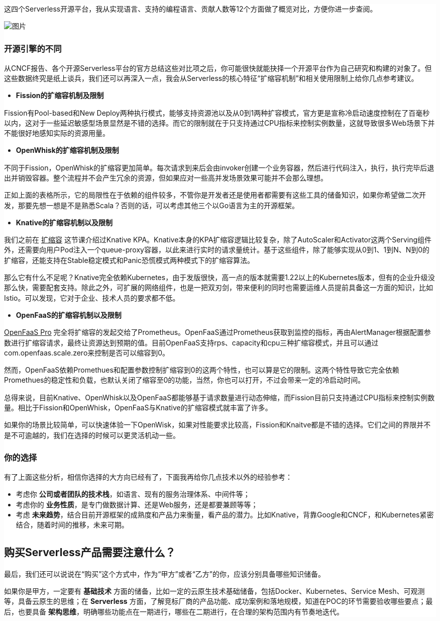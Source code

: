 这四个Serverless开源平台，我从实现语言、支持的编程语言、贡献人数等12个方面做了概览对比，方便你进一步查阅。

![图片](https://static001.geekbang.org/resource/image/ab/9f/abc9f468d0ce42edc25023719fe7ae9f.jpg?wh=1920x951)

### 开源引擎的不同

从CNCF报告、各个开源Serverless平台的官方总结这些对比项之后，你可能很快就能抉择一个开源平台作为自己研究和构建的对象了。但这些数据终究是纸上谈兵，我们还可以再深入一点，我会从Serverless的核心特征“扩缩容机制”和相关使用限制上给你几点参考建议。

- **Fission的扩缩容机制及限制**

Fission有Pool-based和New Deploy两种执行模式，能够支持资源池以及从0到1两种扩容模式，官方更是宣称冷启动速度控制在了百毫秒以内，这对于一些延迟敏感型场景显然是不错的选择。而它的限制就在于只支持通过CPU指标来控制实例数量，这就导致很多Web场景下并不能很好地感知实际的资源用量。

- **OpenWhisk的扩缩容机制及限制**

不同于Fission，OpenWhisk的扩缩容更加简单。每次请求到来后会由invoker创建一个业务容器，然后进行代码注入，执行，执行完毕后退出并销毁容器。整个流程并不会产生冗余的资源，但如果应对一些高并发场景效果可能并不会那么理想。

正如上面的表格所示，它的局限性在于依赖的组件较多，不管你是开发者还是使用者都需要有这些工具的储备知识，如果你希望做二次开发，那要先想一想是不是熟悉Scala？否则的话，可以考虑其他三个以Go语言为主的开源框架。

- **Knative的扩缩容机制以及限制**

我们之前在 [扩缩容](https://time.geekbang.org/column/article/564934) 这节课介绍过Knative KPA。Knative本身的KPA扩缩容逻辑比较复杂，除了AutoScaler和Activator这两个Serving组件外，还需要向用户Pod注入一个queue-proxy容器，以此来进行实时的请求量统计。基于这些组件，除了能够实现从0到1、1到N、N到0的扩缩容，还能支持在Stable稳定模式和Panic恐慌模式两种模式下的扩缩容算法。

那么它有什么不足呢？Knative完全依赖Kubernetes，由于发版很快，高一点的版本就需要1.22以上的Kubernetes版本，但有的企业升级没那么快，需要配套支持。除此之外，可扩展的网络组件，也是一把双刃剑，带来便利的同时也需要运维人员提前具备这一方面的知识，比如Istio。可以发现，它对于企业、技术人员的要求都不低。

- **OpenFaaS的扩缩容机制以及限制**

[OpenFaaS Pro](https://docs.openfaas.com/openfaas-pro/introduction/) 完全将扩缩容的发起交给了Prometheus。OpenFaaS通过Prometheus获取到监控的指标，再由AlertManager根据配置参数进行扩缩容请求，最终让资源达到预期的值。目前OpenFaaS支持rps、capacity和cpu三种扩缩容模式，并且可以通过com.openfaas.scale.zero来控制是否可以缩容到0。

然而，OpenFaaS依赖Promethues和配置参数控制扩缩容到0的这两个特性，也可以算是它的限制。这两个特性导致它完全依赖Promethues的稳定性和负载，也默认关闭了缩容至0的功能，当然，你也可以打开，不过会带来一定的冷启动时间。

总得来说，目前Knative、OpenWhisk以及OpenFaaS都能够基于请求数量进行动态伸缩，而Fission目前只支持通过CPU指标来控制实例数量。相比于Fission和OpenWhisk，OpenFaaS与Knative的扩缩容模式就丰富了许多。

如果你的场景比较简单，可以快速体验一下OpenWisk，如果对性能要求比较高，Fission和Knaitve都是不错的选择。它们之间的界限并不是不可逾越的，我们在选择的时候可以更灵活机动一些。

### 你的选择

有了上面这些分析，相信你选择的大方向已经有了，下面我再给你几点技术以外的经验参考：

- 考虑你 **公司或者团队的技术栈**，如语言、现有的服务治理体系、中间件等；
- 考虑你的 **业务性质**，是专门做数据计算、还是Web服务，还是都要兼顾等等；
- 考虑 **未来趋势**，结合目前开源框架的成熟度和产品力来衡量，看产品的潜力。比如Knative，背靠Google和CNCF，和Kubernetes紧密结合，随着时间的推移，未来可期。

## 购买Serverless产品需要注意什么？

最后，我们还可以说说在“购买”这个方式中，作为“甲方”或者“乙方”的你，应该分别具备哪些知识储备。

如果你是甲方，一定要有 **基础技术** 方面的储备，比如一定的云原生技术基础储备，包括Docker、Kubernetes、Service Mesh、可观测等，具备云原生的思维；在 **Serverless** 方面，了解竞标厂商的产品功能、成功案例和落地规模，知道在POC的环节需要验收哪些要点；最后，也要具备 **架构思维**，明确哪些功能点在一期进行，哪些在二期进行，在合理的架构范围内有节奏地迭代。

